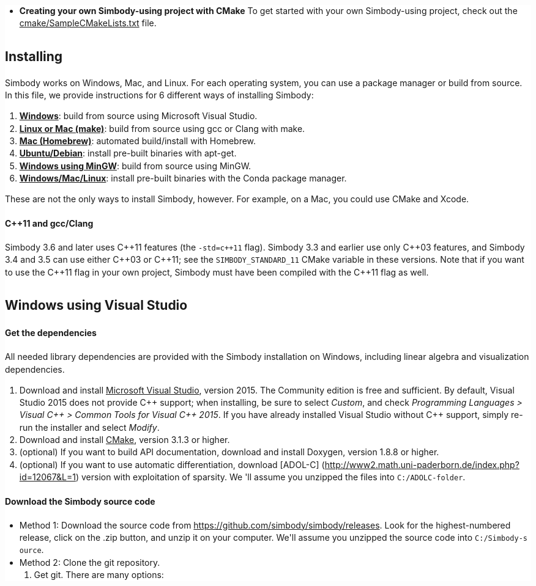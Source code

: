 * **Creating your own Simbody-using project with CMake** To get started with
  your own Simbody-using project, check out the
  [cmake/SampleCMakeLists.txt](cmake/SampleCMakeLists.txt) file.


Installing
----------

Simbody works on Windows, Mac, and Linux. For each operating system, you can use a package manager or build from source. In this file, we provide instructions for 6 different ways of installing Simbody:

1. [**Windows**](#windows-using-visual-studio): build from source using Microsoft Visual Studio.
2. [**Linux or Mac (make)**](#linux-or-mac-using-make): build from source using gcc or Clang with make.
3. [**Mac (Homebrew)**](#mac-and-homebrew): automated build/install with Homebrew.
4. [**Ubuntu/Debian**](#ubuntu-and-apt-get): install pre-built binaries with apt-get.
5. [**Windows using MinGW**](#windows-using-mingw): build from source using MinGW.
6. [**Windows/Mac/Linux**](#windows-mac-and-linux-using-conda): install pre-built binaries with the Conda package manager.

These are not the only ways to install Simbody, however. For example, on a Mac, you could use CMake and Xcode.

#### C++11 and gcc/Clang

Simbody 3.6 and later uses C++11 features (the `-std=c++11` flag). Simbody 3.3
and earlier use only C++03 features, and Simbody 3.4 and 3.5 can use either
C++03 or C++11; see the `SIMBODY_STANDARD_11` CMake variable in these versions.
Note that if you want to use the C++11 flag in your own project, Simbody must
have been compiled with the C++11 flag as well.


Windows using Visual Studio
---------------------------

#### Get the dependencies

All needed library dependencies are provided with the Simbody installation on Windows, including linear algebra and visualization dependencies.

1. Download and install [Microsoft Visual Studio](http://www.visualstudio.com), version 2015. The Community edition is free and sufficient. By default, Visual Studio 2015 does not provide C++ support; when installing, be sure to select *Custom*, and check *Programming Languages > Visual C++ > Common Tools for Visual C++ 2015*. If you have already installed Visual Studio without C++ support, simply re-run the installer and select *Modify*.
2. Download and install [CMake](http://www.cmake.org/download), version 3.1.3 or higher.
3. (optional) If you want to build API documentation, download and install Doxygen, version 1.8.8 or higher.
4. (optional) If you want to use automatic differentiation, download [ADOL-C] (http://www2.math.uni-paderborn.de/index.php?id=12067&L=1) version with exploitation of sparsity. We 'll assume you unzipped the files into `C:/ADOLC-folder`.

#### Download the Simbody source code

* Method 1: Download the source code from https://github.com/simbody/simbody/releases. Look for the highest-numbered release, click on the .zip button, and unzip it on your computer. We'll assume you unzipped the source code into `C:/Simbody-source`.
* Method 2: Clone the git repository.
    1. Get git. There are many options:


[buildstatus_image_travis]: https://travis-ci.org/simbody/simbody.svg?branch=master
[travisci]: https://travis-ci.org/simbody/simbody
[buildstatus_image_appveyor]: https://ci.appveyor.com/api/projects/status/2dua0qna2m85fts2/branch/master?svg=true
[appveyorci]: https://ci.appveyor.com/project/opensim-org/simbody/branch/master
[buildstatus_image_codecov]: https://codecov.io/gh/simbody/simbody/branch/master/graph/badge.svg
[codecovci]: https://codecov.io/gh/simbody/simbody
[user]: https://github.com/simbody/simbody/raw/master/Simbody/doc/SimbodyAndMolmodelUserGuide.pdf
[rna]: doc/images/simbios_11000_body_RNA.gif
[simbios]: http://simbios.stanford.edu/
[doublePendulum]: doc/images/doublePendulum.gif
[thy]: https://github.com/simbody/simbody/raw/master/Simbody/doc/SimbodyTheoryManual.pdf
[flores]: http://xray.bmc.uu.se/flores/Home.html
[buildwin]: https://github.com/simbody/simbody/raw/master/doc/HowToBuildSimbodyFromSource_Windows.pdf
[buildunix]: https://github.com/simbody/simbody/raw/master/doc/HowToBuildSimbodyFromSource_MacLinux.pdf
[mingw_520_64_posix_sjlj]: http://sourceforge.net/projects/mingw-w64/files/Toolchains%20targetting%20Win64/Personal%20Builds/mingw-builds/5.2.0/threads-posix/sjlj/x86_64-5.2.0-release-posix-sjlj-rt_v4-rev0.7z/download
[mingw_520_64_posix_seh]: http://sourceforge.net/projects/mingw-w64/files/Toolchains%20targetting%20Win64/Personal%20Builds/mingw-builds/5.2.0/threads-posix/seh/x86_64-5.2.0-release-posix-seh-rt_v4-rev0.7z/download
[mingw_520_32_posix_dwarf]: http://sourceforge.net/projects/mingw-w64/files/Toolchains%20targetting%20Win32/Personal%20Builds/mingw-builds/5.2.0/threads-posix/dwarf/i686-5.2.0-release-posix-dwarf-rt_v4-rev0.7z/download
[mingw_520_32_posix_sjlj]: http://sourceforge.net/projects/mingw-w64/files/Toolchains%20targetting%20Win32/Personal%20Builds/mingw-builds/5.2.0/threads-posix/sjlj/i686-5.2.0-release-posix-sjlj-rt_v4-rev0.7z/download
